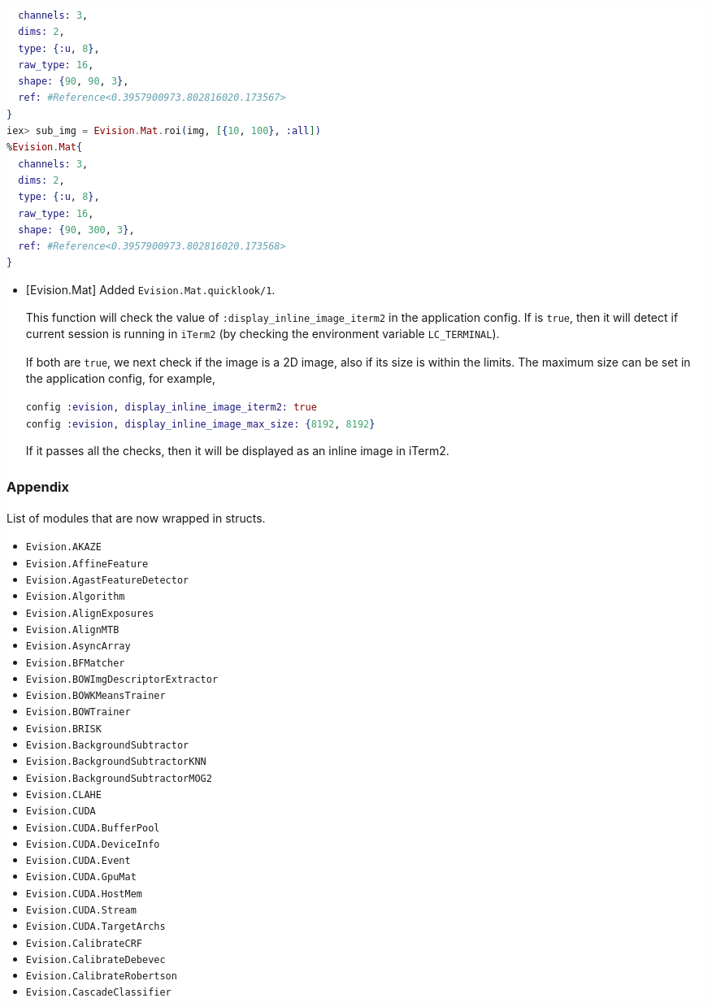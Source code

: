   ```elixir
    channels: 3,
    dims: 2,
    type: {:u, 8},
    raw_type: 16,
    shape: {90, 90, 3},
    ref: #Reference<0.3957900973.802816020.173567>
  }
  iex> sub_img = Evision.Mat.roi(img, [{10, 100}, :all])
  %Evision.Mat{
    channels: 3,
    dims: 2,
    type: {:u, 8},
    raw_type: 16,
    shape: {90, 300, 3},
    ref: #Reference<0.3957900973.802816020.173568>
  }
  ```

- [Evision.Mat] Added `Evision.Mat.quicklook/1`.

  This function will check the value of `:display_inline_image_iterm2` in the application config. If is `true`,
  then it will detect if current session is running in `iTerm2` (by checking the environment variable `LC_TERMINAL`).

  If both are `true`, we next check if the image is a 2D image, also if its size is within the limits. The maximum size can be set in the application config, for example,

  ```elixir
  config :evision, display_inline_image_iterm2: true
  config :evision, display_inline_image_max_size: {8192, 8192}
  ```

  If it passes all the checks, then it will be displayed as an inline image in iTerm2.

### Appendix
List of modules that are now wrapped in structs.

  - `Evision.AKAZE`
  - `Evision.AffineFeature`
  - `Evision.AgastFeatureDetector`
  - `Evision.Algorithm`
  - `Evision.AlignExposures`
  - `Evision.AlignMTB`
  - `Evision.AsyncArray`
  - `Evision.BFMatcher`
  - `Evision.BOWImgDescriptorExtractor`
  - `Evision.BOWKMeansTrainer`
  - `Evision.BOWTrainer`
  - `Evision.BRISK`
  - `Evision.BackgroundSubtractor`
  - `Evision.BackgroundSubtractorKNN`
  - `Evision.BackgroundSubtractorMOG2`
  - `Evision.CLAHE`
  - `Evision.CUDA`
  - `Evision.CUDA.BufferPool`
  - `Evision.CUDA.DeviceInfo`
  - `Evision.CUDA.Event`
  - `Evision.CUDA.GpuMat`
  - `Evision.CUDA.HostMem`
  - `Evision.CUDA.Stream`
  - `Evision.CUDA.TargetArchs`
  - `Evision.CalibrateCRF`
  - `Evision.CalibrateDebevec`
  - `Evision.CalibrateRobertson`
  - `Evision.CascadeClassifier`